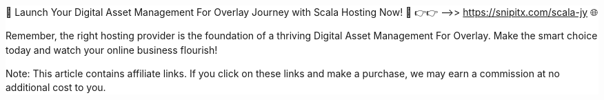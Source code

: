 🚀 Launch Your Digital Asset Management For Overlay Journey with Scala Hosting Now! 🌟
👉👉 -->> https://snipitx.com/scala-jy 🌐

Remember, the right hosting provider is the foundation of a thriving Digital Asset Management For Overlay. Make the smart choice today and watch your online business flourish!

Note: This article contains affiliate links. If you click on these links and make a purchase, we may earn a commission at no additional cost to you.